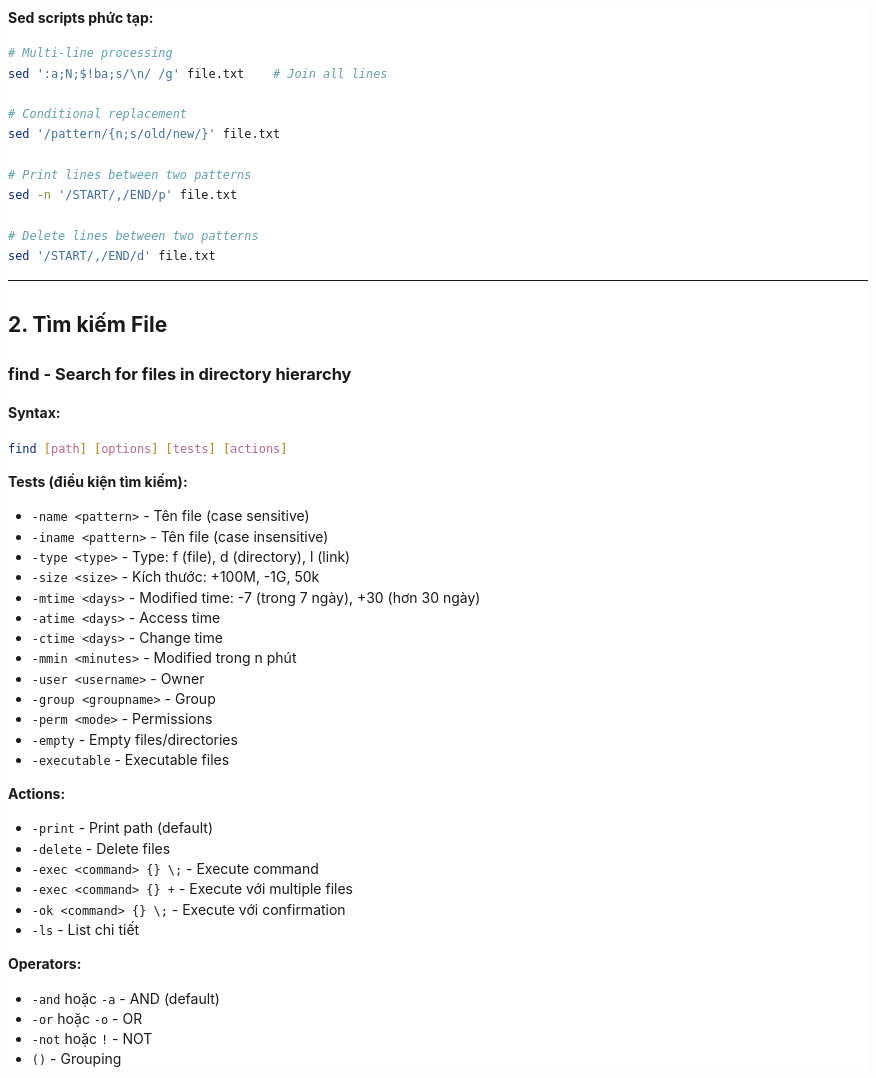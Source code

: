 **Sed scripts phức tạp:**

```bash
# Multi-line processing
sed ':a;N;$!ba;s/\n/ /g' file.txt    # Join all lines

# Conditional replacement
sed '/pattern/{n;s/old/new/}' file.txt

# Print lines between two patterns
sed -n '/START/,/END/p' file.txt

# Delete lines between two patterns
sed '/START/,/END/d' file.txt
```

---

## 2. Tìm kiếm File

### **find** - Search for files in directory hierarchy
**Syntax:**
```bash
find [path] [options] [tests] [actions]
```

**Tests (điều kiện tìm kiếm):**
- `-name <pattern>` - Tên file (case sensitive)
- `-iname <pattern>` - Tên file (case insensitive)
- `-type <type>` - Type: f (file), d (directory), l (link)
- `-size <size>` - Kích thước: +100M, -1G, 50k
- `-mtime <days>` - Modified time: -7 (trong 7 ngày), +30 (hơn 30 ngày)
- `-atime <days>` - Access time
- `-ctime <days>` - Change time
- `-mmin <minutes>` - Modified trong n phút
- `-user <username>` - Owner
- `-group <groupname>` - Group
- `-perm <mode>` - Permissions
- `-empty` - Empty files/directories
- `-executable` - Executable files

**Actions:**
- `-print` - Print path (default)
- `-delete` - Delete files
- `-exec <command> {} \;` - Execute command
- `-exec <command> {} +` - Execute với multiple files
- `-ok <command> {} \;` - Execute với confirmation
- `-ls` - List chi tiết

**Operators:**
- `-and` hoặc `-a` - AND (default)
- `-or` hoặc `-o` - OR
- `-not` hoặc `!` - NOT
- `()` - Grouping
